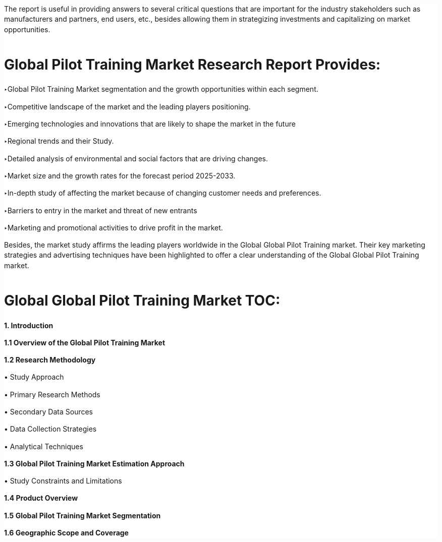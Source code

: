 The report is useful in providing answers to several critical questions that are important for the industry stakeholders such as manufacturers and partners, end users, etc., besides allowing them in strategizing investments and capitalizing on market opportunities.

# <strong>Global Pilot Training Market Research Report Provides:</strong>

<strong>‣</strong>Global Pilot Training Market segmentation and the growth opportunities within each segment.

<strong>‣</strong>Competitive landscape of the market and the leading players positioning.

<strong>‣</strong>Emerging technologies and innovations that are likely to shape the market in the future

<strong>‣</strong>Regional trends and their Study.

<strong>‣</strong>Detailed analysis of environmental and social factors that are driving changes.

<strong>‣</strong>Market size and the growth rates for the forecast period 2025-2033.

<strong>‣</strong>In-depth study of affecting the market because of changing customer needs and preferences.

<strong>‣</strong>Barriers to entry in the market and threat of new entrants

<strong>‣</strong>Marketing and promotional activities to drive profit in the market.

Besides, the market study affirms the leading players worldwide in the Global Global Pilot Training market. Their key marketing strategies and advertising techniques have been highlighted to offer a clear understanding of the Global Global Pilot Training market.

# <strong>Global Global Pilot Training Market TOC:</strong>

<strong>1. Introduction</strong>

<strong>1.1 Overview of the Global Pilot Training Market</strong>

<strong>1.2 Research Methodology</strong>

• Study Approach

• Primary Research Methods

• Secondary Data Sources

• Data Collection Strategies

• Analytical Techniques

<strong>1.3 Global Pilot Training Market Estimation Approach</strong>

• Study Constraints and Limitations

<strong>1.4 Product Overview</strong>

<strong>1.5 Global Pilot Training Market Segmentation</strong>

<strong>1.6 Geographic Scope and Coverage</strong>
